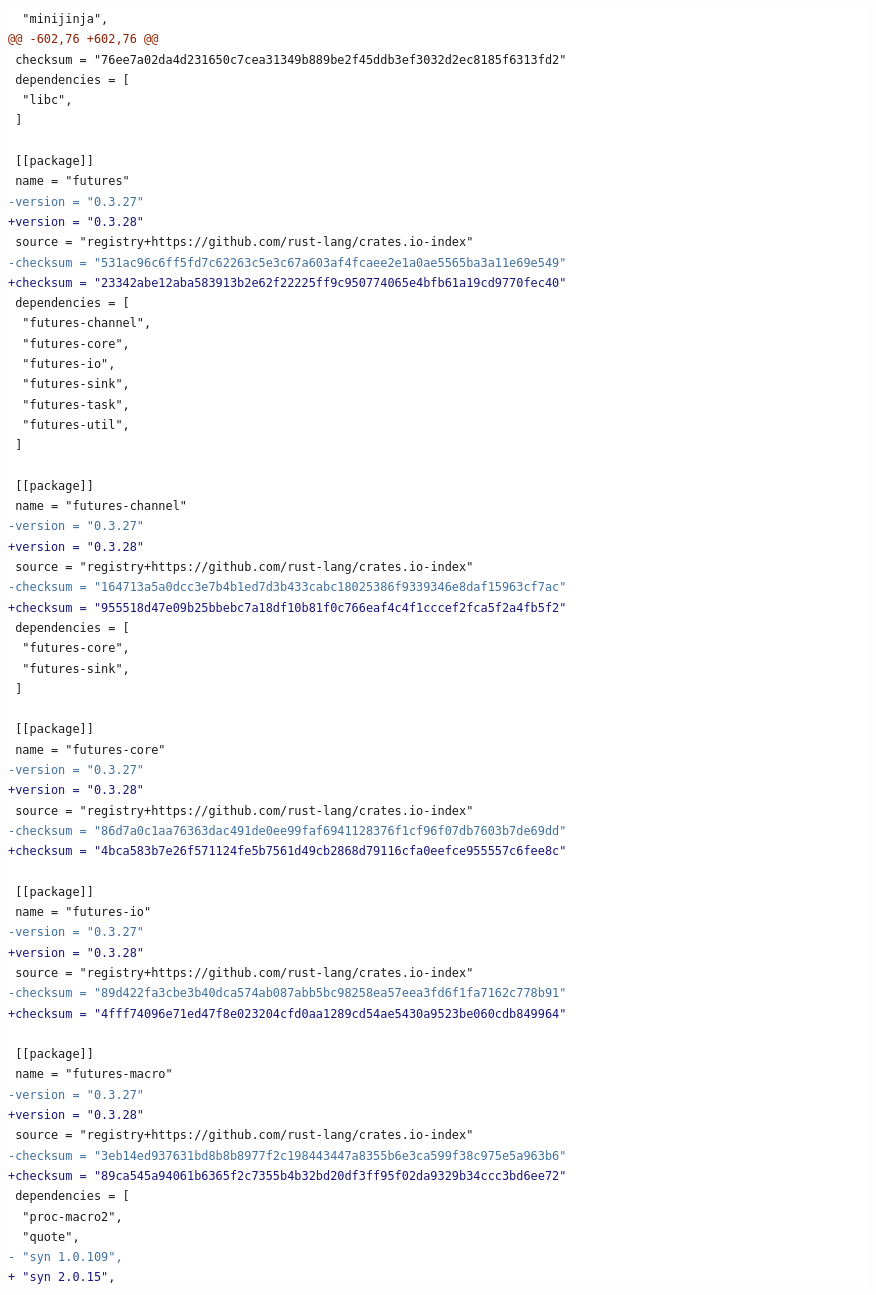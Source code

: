 ```diff
  "minijinja",
@@ -602,76 +602,76 @@
 checksum = "76ee7a02da4d231650c7cea31349b889be2f45ddb3ef3032d2ec8185f6313fd2"
 dependencies = [
  "libc",
 ]
 
 [[package]]
 name = "futures"
-version = "0.3.27"
+version = "0.3.28"
 source = "registry+https://github.com/rust-lang/crates.io-index"
-checksum = "531ac96c6ff5fd7c62263c5e3c67a603af4fcaee2e1a0ae5565ba3a11e69e549"
+checksum = "23342abe12aba583913b2e62f22225ff9c950774065e4bfb61a19cd9770fec40"
 dependencies = [
  "futures-channel",
  "futures-core",
  "futures-io",
  "futures-sink",
  "futures-task",
  "futures-util",
 ]
 
 [[package]]
 name = "futures-channel"
-version = "0.3.27"
+version = "0.3.28"
 source = "registry+https://github.com/rust-lang/crates.io-index"
-checksum = "164713a5a0dcc3e7b4b1ed7d3b433cabc18025386f9339346e8daf15963cf7ac"
+checksum = "955518d47e09b25bbebc7a18df10b81f0c766eaf4c4f1cccef2fca5f2a4fb5f2"
 dependencies = [
  "futures-core",
  "futures-sink",
 ]
 
 [[package]]
 name = "futures-core"
-version = "0.3.27"
+version = "0.3.28"
 source = "registry+https://github.com/rust-lang/crates.io-index"
-checksum = "86d7a0c1aa76363dac491de0ee99faf6941128376f1cf96f07db7603b7de69dd"
+checksum = "4bca583b7e26f571124fe5b7561d49cb2868d79116cfa0eefce955557c6fee8c"
 
 [[package]]
 name = "futures-io"
-version = "0.3.27"
+version = "0.3.28"
 source = "registry+https://github.com/rust-lang/crates.io-index"
-checksum = "89d422fa3cbe3b40dca574ab087abb5bc98258ea57eea3fd6f1fa7162c778b91"
+checksum = "4fff74096e71ed47f8e023204cfd0aa1289cd54ae5430a9523be060cdb849964"
 
 [[package]]
 name = "futures-macro"
-version = "0.3.27"
+version = "0.3.28"
 source = "registry+https://github.com/rust-lang/crates.io-index"
-checksum = "3eb14ed937631bd8b8b8977f2c198443447a8355b6e3ca599f38c975e5a963b6"
+checksum = "89ca545a94061b6365f2c7355b4b32bd20df3ff95f02da9329b34ccc3bd6ee72"
 dependencies = [
  "proc-macro2",
  "quote",
- "syn 1.0.109",
+ "syn 2.0.15",
```
